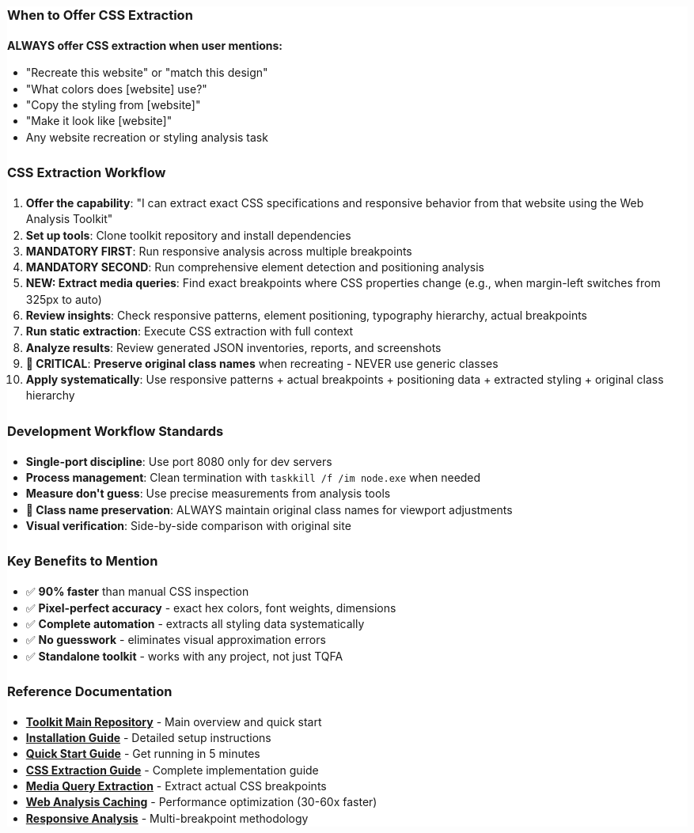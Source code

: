 ### **When to Offer CSS Extraction**
**ALWAYS offer CSS extraction when user mentions:**
- "Recreate this website" or "match this design"
- "What colors does [website] use?"
- "Copy the styling from [website]"
- "Make it look like [website]"
- Any website recreation or styling analysis task

### **CSS Extraction Workflow**
1. **Offer the capability**: "I can extract exact CSS specifications and responsive behavior from that website using the Web Analysis Toolkit"
2. **Set up tools**: Clone toolkit repository and install dependencies
3. **MANDATORY FIRST**: Run responsive analysis across multiple breakpoints
4. **MANDATORY SECOND**: Run comprehensive element detection and positioning analysis
5. **NEW: Extract media queries**: Find exact breakpoints where CSS properties change (e.g., when margin-left switches from 325px to auto)
6. **Review insights**: Check responsive patterns, element positioning, typography hierarchy, actual breakpoints
7. **Run static extraction**: Execute CSS extraction with full context
8. **Analyze results**: Review generated JSON inventories, reports, and screenshots
9. **🚨 CRITICAL**: **Preserve original class names** when recreating - NEVER use generic classes
10. **Apply systematically**: Use responsive patterns + actual breakpoints + positioning data + extracted styling + original class hierarchy

### **Development Workflow Standards**
- **Single-port discipline**: Use port 8080 only for dev servers
- **Process management**: Clean termination with `taskkill /f /im node.exe` when needed
- **Measure don't guess**: Use precise measurements from analysis tools
- **🚨 Class name preservation**: ALWAYS maintain original class names for viewport adjustments
- **Visual verification**: Side-by-side comparison with original site

### **Key Benefits to Mention**
- ✅ **90% faster** than manual CSS inspection
- ✅ **Pixel-perfect accuracy** - exact hex colors, font weights, dimensions
- ✅ **Complete automation** - extracts all styling data systematically
- ✅ **No guesswork** - eliminates visual approximation errors
- ✅ **Standalone toolkit** - works with any project, not just TQFA

### **Reference Documentation**
- **[Toolkit Main Repository](https://github.com/Texas-Quantitative/web-analysis-toolkit)** - Main overview and quick start
- **[Installation Guide](https://github.com/Texas-Quantitative/web-analysis-toolkit/blob/main/INSTALLATION.md)** - Detailed setup instructions
- **[Quick Start Guide](https://github.com/Texas-Quantitative/web-analysis-toolkit/blob/main/QUICK_START.md)** - Get running in 5 minutes
- **[CSS Extraction Guide](https://github.com/Texas-Quantitative/web-analysis-toolkit/blob/main/docs/guides/css-extraction.md)** - Complete implementation guide
- **[Media Query Extraction](https://github.com/Texas-Quantitative/web-analysis-toolkit/blob/main/docs/guides/media-queries.md)** - Extract actual CSS breakpoints
- **[Web Analysis Caching](https://github.com/Texas-Quantitative/web-analysis-toolkit/blob/main/docs/guides/caching.md)** - Performance optimization (30-60x faster)
- **[Responsive Analysis](https://github.com/Texas-Quantitative/web-analysis-toolkit/blob/main/docs/guides/responsive-analysis.md)** - Multi-breakpoint methodology
